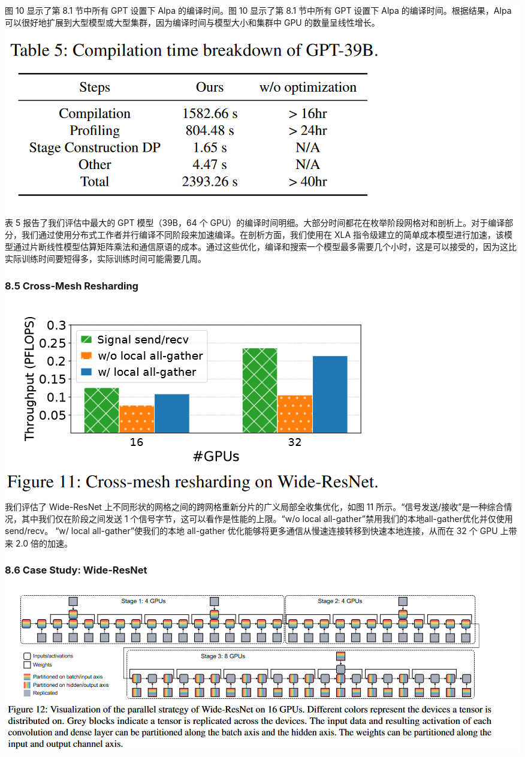 图 10 显示了第 8.1 节中所有 GPT 设置下 Alpa 的编译时间。图 10 显示了第 8.1 节中所有 GPT 设置下 Alpa 的编译时间。根据结果，Alpa 可以很好地扩展到大型模型或大型集群，因为编译时间与模型大小和集群中 GPU 的数量呈线性增长。

<img src="../assets/img/Alpa/tb5.png" align="center" alt="table 5">

表 5 报告了我们评估中最大的 GPT 模型（39B，64 个 GPU）的编译时间明细。大部分时间都花在枚举阶段网格对和剖析上。对于编译部分，我们通过使用分布式工作者并行编译不同阶段来加速编译。在剖析方面，我们使用在 XLA 指令级建立的简单成本模型进行加速，该模型通过片断线性模型估算矩阵乘法和通信原语的成本。通过这些优化，编译和搜索一个模型最多需要几个小时，这是可以接受的，因为这比实际训练时间要短得多，实际训练时间可能需要几周。

### 8.5 Cross-Mesh Resharding

<img src="../assets/img/Alpa/fig11.png" align="center" alt="figure 11">

我们评估了 Wide-ResNet 上不同形状的网格之间的跨网格重新分片的广义局部全收集优化，如图 11 所示。“信号发送/接收”是一种综合情况，其中我们仅在阶段之间发送 1 个信号字节，这可以看作是性能的上限。“w/o local all-gather”禁用我们的本地all-gather优化并仅使用send/recv。 “w/ local all-gather”使我们的本地 all-gather 优化能够将更多通信从慢速连接转移到快速本地连接，从而在 32 个 GPU 上带来 2.0 倍的加速。

### 8.6 Case Study: Wide-ResNet

<img src="../assets/img/Alpa/fig12.png" align="center" alt="figure 12">